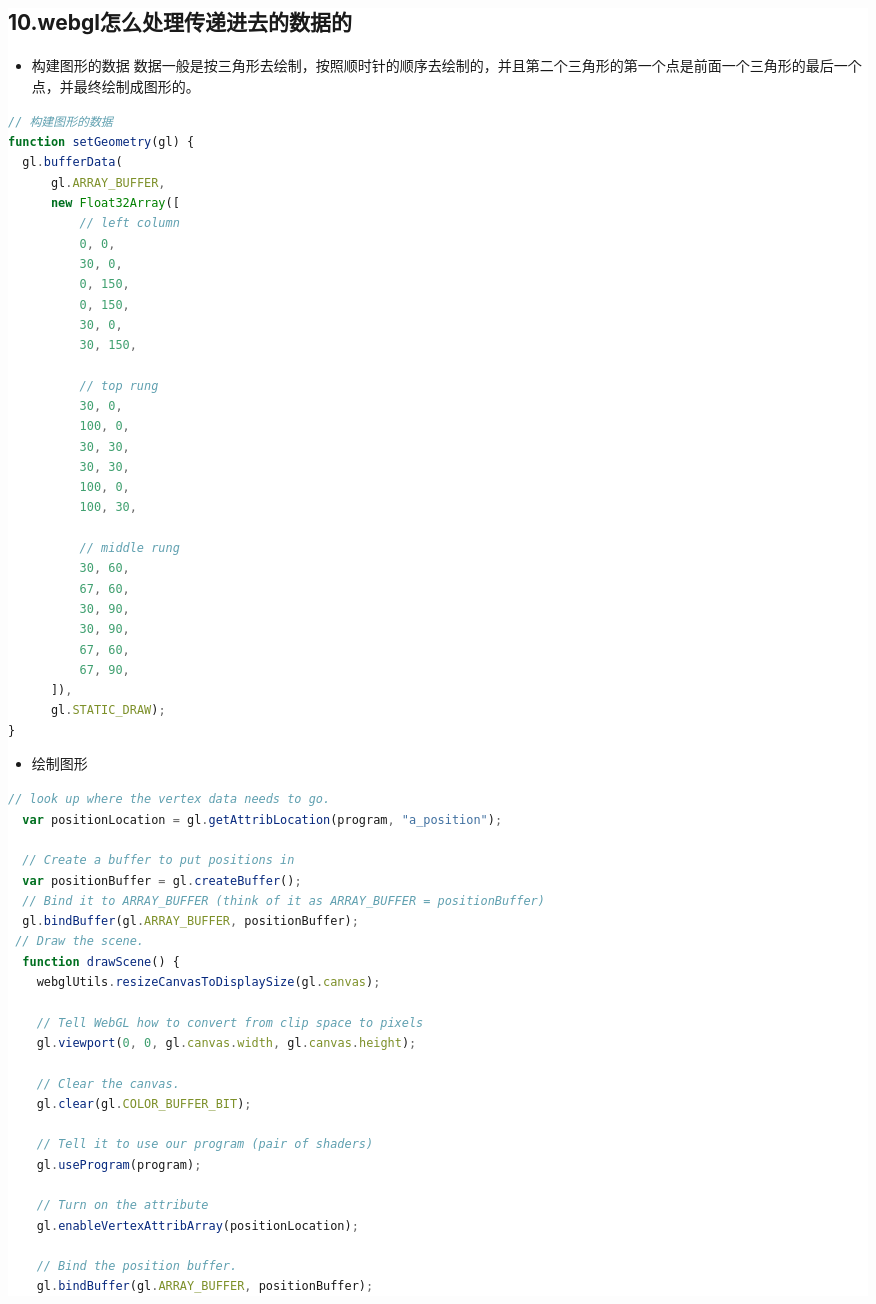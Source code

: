 ## 10.webgl怎么处理传递进去的数据的
+ 构建图形的数据
数据一般是按三角形去绘制，按照顺时针的顺序去绘制的，并且第二个三角形的第一个点是前面一个三角形的最后一个点，并最终绘制成图形的。
```js
// 构建图形的数据 
function setGeometry(gl) {
  gl.bufferData(
      gl.ARRAY_BUFFER,
      new Float32Array([
          // left column
          0, 0,
          30, 0,
          0, 150,
          0, 150,
          30, 0,
          30, 150,

          // top rung
          30, 0,
          100, 0,
          30, 30,
          30, 30,
          100, 0,
          100, 30,

          // middle rung
          30, 60,
          67, 60,
          30, 90,
          30, 90,
          67, 60,
          67, 90,
      ]),
      gl.STATIC_DRAW);
}
```
+ 绘制图形
```js
// look up where the vertex data needs to go.
  var positionLocation = gl.getAttribLocation(program, "a_position");

  // Create a buffer to put positions in
  var positionBuffer = gl.createBuffer();
  // Bind it to ARRAY_BUFFER (think of it as ARRAY_BUFFER = positionBuffer)
  gl.bindBuffer(gl.ARRAY_BUFFER, positionBuffer);
 // Draw the scene.
  function drawScene() {
    webglUtils.resizeCanvasToDisplaySize(gl.canvas);

    // Tell WebGL how to convert from clip space to pixels
    gl.viewport(0, 0, gl.canvas.width, gl.canvas.height);

    // Clear the canvas.
    gl.clear(gl.COLOR_BUFFER_BIT);

    // Tell it to use our program (pair of shaders)
    gl.useProgram(program);

    // Turn on the attribute
    gl.enableVertexAttribArray(positionLocation);

    // Bind the position buffer.
    gl.bindBuffer(gl.ARRAY_BUFFER, positionBuffer);
```